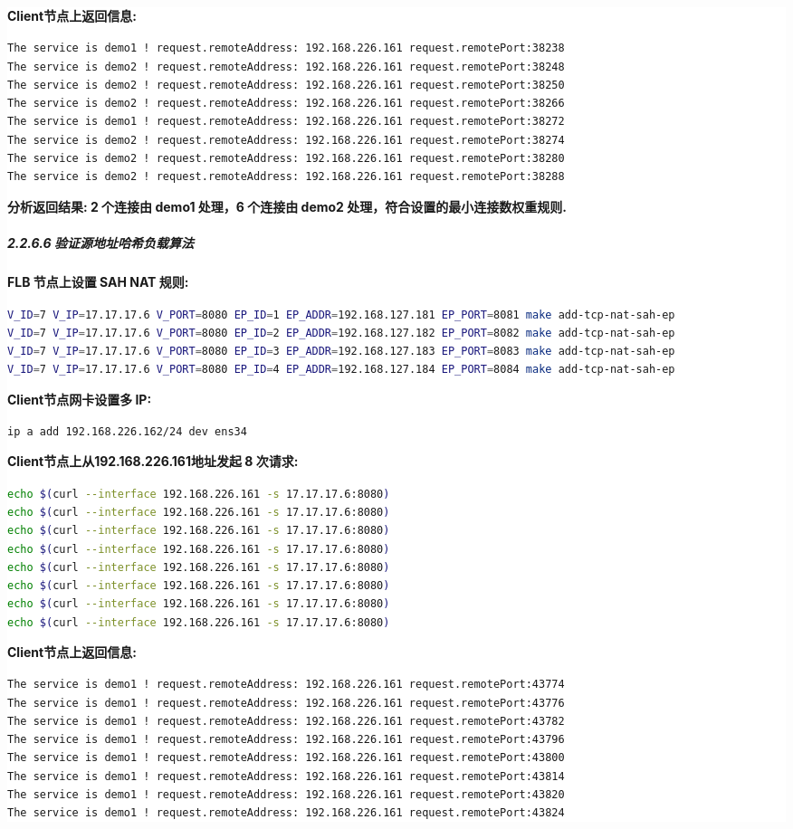 **Client节点上返回信息:**

```logs
The service is demo1 ! request.remoteAddress: 192.168.226.161 request.remotePort:38238
The service is demo2 ! request.remoteAddress: 192.168.226.161 request.remotePort:38248
The service is demo2 ! request.remoteAddress: 192.168.226.161 request.remotePort:38250
The service is demo2 ! request.remoteAddress: 192.168.226.161 request.remotePort:38266
The service is demo1 ! request.remoteAddress: 192.168.226.161 request.remotePort:38272
The service is demo2 ! request.remoteAddress: 192.168.226.161 request.remotePort:38274
The service is demo2 ! request.remoteAddress: 192.168.226.161 request.remotePort:38280
The service is demo2 ! request.remoteAddress: 192.168.226.161 request.remotePort:38288
```

**分析返回结果: 2 个连接由 demo1 处理，6 个连接由 demo2 处理，符合设置的最小连接数权重规则.**

##### 2.2.6.6 验证源地址哈希负载算法

**FLB 节点上设置 SAH NAT 规则:**

```bash
V_ID=7 V_IP=17.17.17.6 V_PORT=8080 EP_ID=1 EP_ADDR=192.168.127.181 EP_PORT=8081 make add-tcp-nat-sah-ep
V_ID=7 V_IP=17.17.17.6 V_PORT=8080 EP_ID=2 EP_ADDR=192.168.127.182 EP_PORT=8082 make add-tcp-nat-sah-ep
V_ID=7 V_IP=17.17.17.6 V_PORT=8080 EP_ID=3 EP_ADDR=192.168.127.183 EP_PORT=8083 make add-tcp-nat-sah-ep
V_ID=7 V_IP=17.17.17.6 V_PORT=8080 EP_ID=4 EP_ADDR=192.168.127.184 EP_PORT=8084 make add-tcp-nat-sah-ep
```

**Client节点网卡设置多 IP:**

```bash
ip a add 192.168.226.162/24 dev ens34
```

**Client节点上从192.168.226.161地址发起 8 次请求:**

```bash
echo $(curl --interface 192.168.226.161 -s 17.17.17.6:8080)
echo $(curl --interface 192.168.226.161 -s 17.17.17.6:8080)
echo $(curl --interface 192.168.226.161 -s 17.17.17.6:8080)
echo $(curl --interface 192.168.226.161 -s 17.17.17.6:8080)
echo $(curl --interface 192.168.226.161 -s 17.17.17.6:8080)
echo $(curl --interface 192.168.226.161 -s 17.17.17.6:8080)
echo $(curl --interface 192.168.226.161 -s 17.17.17.6:8080)
echo $(curl --interface 192.168.226.161 -s 17.17.17.6:8080)
```

**Client节点上返回信息:**

```logs
The service is demo1 ! request.remoteAddress: 192.168.226.161 request.remotePort:43774
The service is demo1 ! request.remoteAddress: 192.168.226.161 request.remotePort:43776
The service is demo1 ! request.remoteAddress: 192.168.226.161 request.remotePort:43782
The service is demo1 ! request.remoteAddress: 192.168.226.161 request.remotePort:43796
The service is demo1 ! request.remoteAddress: 192.168.226.161 request.remotePort:43800
The service is demo1 ! request.remoteAddress: 192.168.226.161 request.remotePort:43814
The service is demo1 ! request.remoteAddress: 192.168.226.161 request.remotePort:43820
The service is demo1 ! request.remoteAddress: 192.168.226.161 request.remotePort:43824
```
